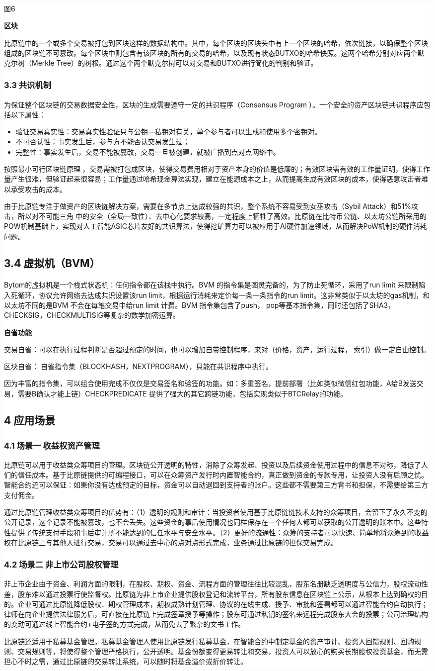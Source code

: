 图6

**区块**

比原链中的一个或多个交易被打包到区块这样的数据结构中。其中，每个区块的区块头中有上一个区块的哈希，依次链接，以确保整个区块组成的区块链不可篡改。每个区块中则包含有该区块的所有的交易的哈希，以及现有状态BUTXO的哈希快照。这两个哈希分别对应两个默克尔树（Merkle Tree）的树根。通过这个两个默克尔树可以对交易和BUTXO进行简化的判别和验证。

### 3.3 共识机制

为保证整个区块链的交易数据安全性，区块的生成需要遵守一定的共识程序（Consensus Program ）。一个安全的资产区块链共识程序应包括以下属性：

- 验证交易真实性：交易真实性验证只与公钥—私钥对有关，单个参与者可以生成和使用多个密钥对。
- 不可否认性：事实发生后，参与方不能否认交易发生过；
- 完整性：事实发生后，交易不能被篡改，交易一旦被创建，就被广播到点对点网络中。 

按照最小可行区块链原理 ，交易需被打包成区块，使得交易费用相对于资产本身的价值是低廉的；有效区块需有效的工作量证明，使得工作量产生很难，但验证起来很容易；工作量通过哈希现金算法实现，建立在能源成本之上，从而提高生成有效区块的成本，使得恶意攻击者难以承受攻击的成本。

由于比原链专注于做资产的区块链解决方案，需要在多节点上达成较强的共识，整个系统不容易受到女巫攻击（Sybil Attack）和51%攻击，所以对不可能三角 中的安全（全局一致性）、去中心化要求较高，一定程度上牺牲了高效。比原链在比特币公链、以太坊公链所采用的POW机制基础上，实现对人工智能ASIC芯片友好的共识算法，使得挖矿算力可以被应用于AI硬件加速领域，从而解决PoW机制的硬件消耗问题。

## 3.4 虚拟机（BVM）

Bytom的虚拟机是一个栈式状态机：任何指令都在该栈中执行。BVM 的指令集是图灵完备的，为了防止死循环，采用了run limit 来限制陷入死循环，协议允许网络去达成共识设置该run limit，根据运行消耗来定价每一条一条指令的run limit。这非常类似于以太坊的gas机制，和以太坊不同的是BVM 不会在每笔交易中给run limit 计费。BVM 指令集包含了push， pop等基本指令集，同时还包括了SHA3，CHECKSIG，CHECKMULTISIG等复杂的数学加密运算。

**自省功能**

交易自省：可以在执行过程判断是否超过预定的时间，也可以增加自带控制程序，来对（价格，资产，运行过程， 索引）做一定自由控制。

区块自省： 自省指令集（BLOCKHASH，NEXTPROGRAM），只能在共识程序中执行。

因为丰富的指令集，可以组合使用完成不仅仅是交易签名和验签的功能。如：多重签名，提前部署（比如类似微信红包功能，A给B发送交易，需要B确认才能上链）CHECKPREDICATE 提供了强大的其它跨链功能，包括实现类似于BTCRelay的功能。


## 4 应用场景

### 4.1 场景一 收益权资产管理

比原链可以用于收益类众筹项目的管理。区块链公开透明的特性，消除了众筹发起、投资以及后续资金使用过程中的信息不对称，降低了人们的信任成本。基于比原链提供的可编程接口，可以在众筹资产发行时内置智能合约，真正做到资金的专款专用，让投资人没有后顾之忧。智能合约还可以保证：如果你没有达成预定的目标，资金可以自动退回到支持者的账户。这些都不需要第三方背书和担保，不需要给第三方支付佣金。

通过比原链管理收益类众筹项目的优势有：（1）透明的规则和审计：当投资者使用基于比原链链技术支持的众筹项目，会留下了永久不变的公开记录，这个记录不能被篡改，也不会丢失。这些资金的事后使用情况也同样保存在一个任何人都可以获取的公开透明的账本中。这些特性提供了传统支付手段和事后审计所不能达到的信任水平与安全水平。（2）更好的流通性：众筹的支持者可以快速、简单地将众筹到的收益权在比原链上与其他人进行交易，交易可以通过去中心的点对点形式完成，业务通过比原链的担保交易完成。

### 4.2 场景二 非上市公司股权管理

非上市企业由于资金、利润方面的限制，在股权、期权、资金、流程方面的管理往往比较混乱，股东名册缺乏透明度与公信力，股权流动性差，股东难以通过投票行使监督权。比原链为非上市企业提供股权登记和流转平台，所有股东信息在区块链上公示，从根本上达到确权的目的。企业可通过比原链降低股权、期权管理成本，期权成熟计划管理、协议的在线生成、授予、审批和签署都可以通过智能合约自动执行；律师在向企业提供法律服务后，可直接在比原链上完成签章授予等操作；股东可通过私钥的签名来远程完成股东大会的投票；公司治理结构的变动可通过线上智能合约+电子签的方式完成，从而免去了繁杂的文书工作。

比原链还适用于私募基金管理。私募基金管理人使用比原链发行私募基金，在智能合约中制定基金的资产审计、投资人回馈规则、回购规则、交易规则等，将使得整个管理严格执行，公开透明。基金份额变得更易转让和交易，投资人可以放心的购买长期股权投资基金，而无需担心不时之需，通过比原链的交易转让系统，可以随时将基金溢价或折价转让。
